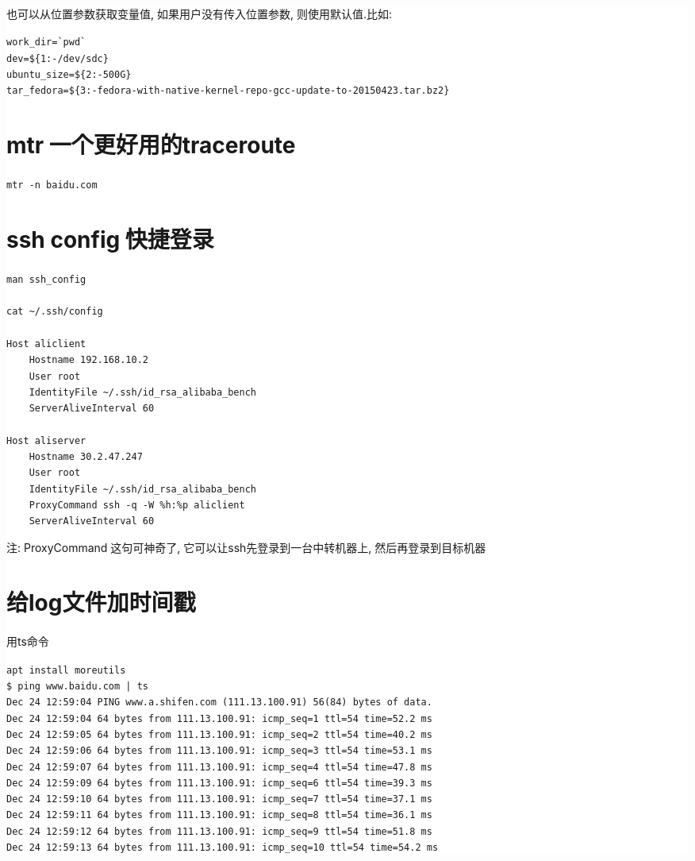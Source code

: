 也可以从位置参数获取变量值, 如果用户没有传入位置参数, 则使用默认值.比如:
```shell
work_dir=`pwd`
dev=${1:-/dev/sdc}
ubuntu_size=${2:-500G}
tar_fedora=${3:-fedora-with-native-kernel-repo-gcc-update-to-20150423.tar.bz2}
```

# mtr 一个更好用的traceroute
```shell
mtr -n baidu.com
```

# ssh config 快捷登录
```shell
man ssh_config

cat ~/.ssh/config

Host aliclient
    Hostname 192.168.10.2
    User root
    IdentityFile ~/.ssh/id_rsa_alibaba_bench
    ServerAliveInterval 60

Host aliserver
    Hostname 30.2.47.247
    User root
    IdentityFile ~/.ssh/id_rsa_alibaba_bench
    ProxyCommand ssh -q -W %h:%p aliclient
    ServerAliveInterval 60
```
注: ProxyCommand 这句可神奇了, 它可以让ssh先登录到一台中转机器上, 然后再登录到目标机器

# 给log文件加时间戳
用ts命令
```shell
apt install moreutils
$ ping www.baidu.com | ts
Dec 24 12:59:04 PING www.a.shifen.com (111.13.100.91) 56(84) bytes of data.
Dec 24 12:59:04 64 bytes from 111.13.100.91: icmp_seq=1 ttl=54 time=52.2 ms
Dec 24 12:59:05 64 bytes from 111.13.100.91: icmp_seq=2 ttl=54 time=40.2 ms
Dec 24 12:59:06 64 bytes from 111.13.100.91: icmp_seq=3 ttl=54 time=53.1 ms
Dec 24 12:59:07 64 bytes from 111.13.100.91: icmp_seq=4 ttl=54 time=47.8 ms
Dec 24 12:59:09 64 bytes from 111.13.100.91: icmp_seq=6 ttl=54 time=39.3 ms
Dec 24 12:59:10 64 bytes from 111.13.100.91: icmp_seq=7 ttl=54 time=37.1 ms
Dec 24 12:59:11 64 bytes from 111.13.100.91: icmp_seq=8 ttl=54 time=36.1 ms
Dec 24 12:59:12 64 bytes from 111.13.100.91: icmp_seq=9 ttl=54 time=51.8 ms
Dec 24 12:59:13 64 bytes from 111.13.100.91: icmp_seq=10 ttl=54 time=54.2 ms
```
